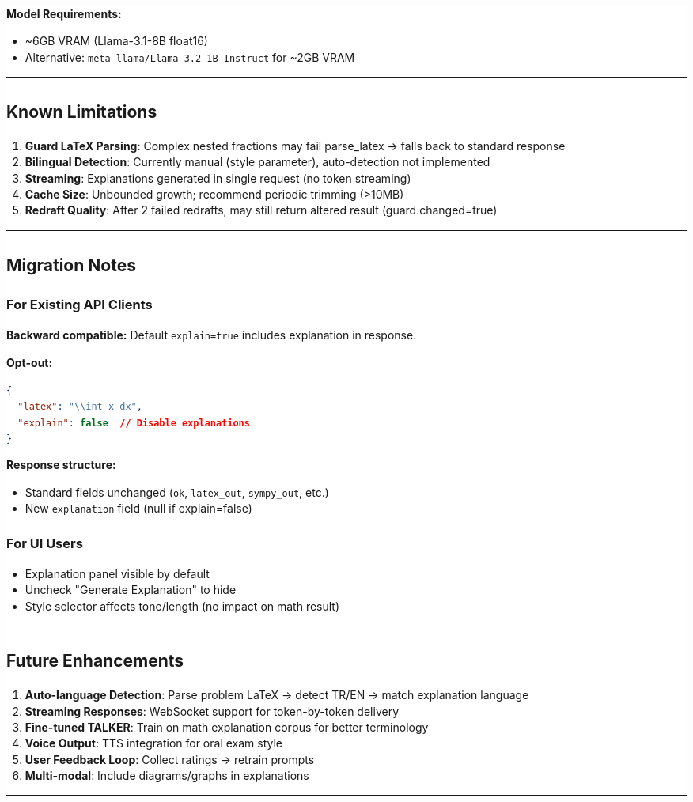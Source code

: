 **Model Requirements:**
- ~6GB VRAM (Llama-3.1-8B float16)
- Alternative: `meta-llama/Llama-3.2-1B-Instruct` for ~2GB VRAM

---

## Known Limitations

1. **Guard LaTeX Parsing**: Complex nested fractions may fail parse_latex → falls back to standard response
2. **Bilingual Detection**: Currently manual (style parameter), auto-detection not implemented
3. **Streaming**: Explanations generated in single request (no token streaming)
4. **Cache Size**: Unbounded growth; recommend periodic trimming (>10MB)
5. **Redraft Quality**: After 2 failed redrafts, may still return altered result (guard.changed=true)

---

## Migration Notes

### For Existing API Clients

**Backward compatible:** Default `explain=true` includes explanation in response.

**Opt-out:**
```json
{
  "latex": "\\int x dx",
  "explain": false  // Disable explanations
}
```

**Response structure:**
- Standard fields unchanged (`ok`, `latex_out`, `sympy_out`, etc.)
- New `explanation` field (null if explain=false)

### For UI Users

- Explanation panel visible by default
- Uncheck "Generate Explanation" to hide
- Style selector affects tone/length (no impact on math result)

---

## Future Enhancements

1. **Auto-language Detection**: Parse problem LaTeX → detect TR/EN → match explanation language
2. **Streaming Responses**: WebSocket support for token-by-token delivery
3. **Fine-tuned TALKER**: Train on math explanation corpus for better terminology
4. **Voice Output**: TTS integration for oral exam style
5. **User Feedback Loop**: Collect ratings → retrain prompts
6. **Multi-modal**: Include diagrams/graphs in explanations

---
